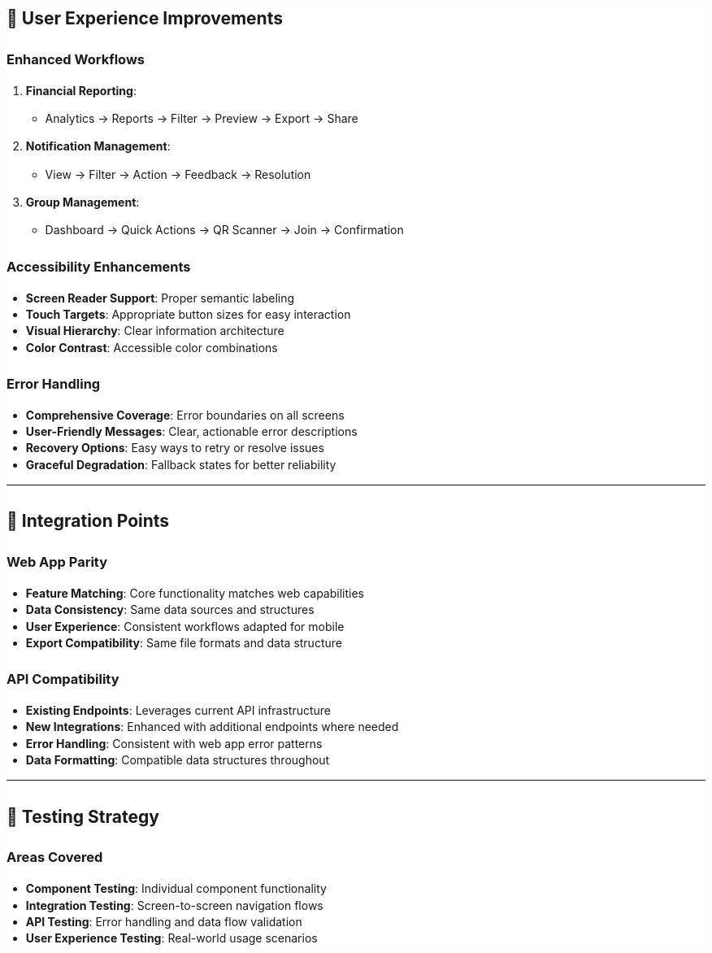 
## 📱 User Experience Improvements

### Enhanced Workflows
1. **Financial Reporting**: 
   - Analytics → Reports → Filter → Preview → Export → Share
   
2. **Notification Management**: 
   - View → Filter → Action → Feedback → Resolution
   
3. **Group Management**: 
   - Dashboard → Quick Actions → QR Scanner → Join → Confirmation

### Accessibility Enhancements
- **Screen Reader Support**: Proper semantic labeling
- **Touch Targets**: Appropriate button sizes for easy interaction
- **Visual Hierarchy**: Clear information architecture
- **Color Contrast**: Accessible color combinations

### Error Handling
- **Comprehensive Coverage**: Error boundaries on all screens
- **User-Friendly Messages**: Clear, actionable error descriptions
- **Recovery Options**: Easy ways to retry or resolve issues
- **Graceful Degradation**: Fallback states for better reliability

---

## 🔄 Integration Points

### Web App Parity
- **Feature Matching**: Core functionality matches web capabilities
- **Data Consistency**: Same data sources and structures
- **User Experience**: Consistent workflows adapted for mobile
- **Export Compatibility**: Same file formats and data structure

### API Compatibility
- **Existing Endpoints**: Leverages current API infrastructure
- **New Integrations**: Enhanced with additional endpoints where needed
- **Error Handling**: Consistent with web app error patterns
- **Data Formatting**: Compatible data structures throughout

---

## 🧪 Testing Strategy

### Areas Covered
- **Component Testing**: Individual component functionality
- **Integration Testing**: Screen-to-screen navigation flows
- **API Testing**: Error handling and data flow validation
- **User Experience Testing**: Real-world usage scenarios
